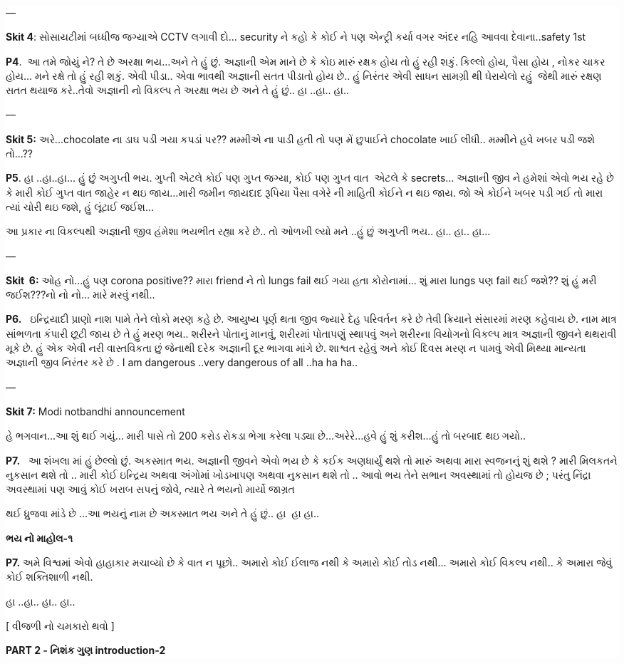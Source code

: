 —

**Skit 4**: સોસાયટીમાં બધ્ધીજ જગ્યાએ CCTV લગાવી દો... security ને કહો કે કોઈ ને પણ એન્ટ્રી કર્યા વગર અંદર નહિ આવવા દેવાના..safety 1st

**P4**.  	આ તમે જોયું ને? તે છે અરક્ષા ભય…અને તે હું છું. અજ્ઞાની એમ માને છે કે કોઇ મારું રક્ષક હોય તો હું રહી શકું. કિલ્લો હોય, પૈસા હોય , નોકર ચાકર હોય... મને રક્ષે તો હું રહી શકું. એવી પીડા.. એવા ભાવથી અજ્ઞાની સતત પીડાતો હોય છે.. હું નિરંતર એવી સાધન સામગ્રી થી ઘેરાયેલો રહું  જેથી મારું રક્ષણ સતત થયાજ કરે..તેવો અજ્ઞાની નો વિકલ્પ તે અરક્ષા ભય છે અને તે હું છું.. હા ..હા.. હા..

—

**Skit 5:** અરે...chocolate ના ડાઘ પડી ગયા કપડાં પર?? મમ્મીએ ના પાડી હતી તો પણ મેં છુપાઈને chocolate ખાઈ લીધી.. મમ્મીને હવે ખબર પડી જશે તો...??

**P5**. 	હા ..હા..હા... હું છું અગુપ્તી ભય. ગુપ્તી એટલે કોઈ પણ ગુપ્ત જગ્યા, કોઈ પણ ગુપ્ત વાત  એટલે કે secrets… અજ્ઞાની જીવ ને હમેશાં એવો ભય રહે છે કે મારી કોઈ ગુપ્ત વાત જાહેર ન થઇ જાય…મારી જમીન જાયદાદ રૂપિયા પૈસા વગેરે ની માહિતી કોઈને ન થઇ જાય. જો એ કોઈને ખબર પડી ગઈ તો મારા ત્યાં ચોરી થઇ જશે, હું લૂંટાઈ જઈશ…

આ પ્રકાર ના વિકલ્પથી અજ્ઞાની જીવ હંમેશા ભયભીત રહ્યા કરે છે.. તો ઓળખી લ્યો મને ..હું છું અગુપ્તી ભય.. હા.. હા.. હા…

—

**Skit  6:** ઓહ નો...હું પણ corona positive?? મારા friend ને તો lungs fail થઈ ગયા હતા કોરોનામાં... શું મારા lungs પણ fail થઈ જશે?? શું હું મરી જઈશ???નો નો નો... મારે મરવું નથી..

**P6.**   	ઇન્દ્રિયાદી પ્રાણો નાશ પામે તેને લોકો મરણ કહે છે. આયુષ્ય પૂર્ણ થતા જીવ જ્યારે દેહ પરિવર્તન કરે છે તેવી ક્રિયાને સંસારમાં મરણ કહેવાય છે. નામ માત્ર સાંભળતા કંપારી છૂટી જાય છે તે હું મરણ ભય.. શરીરને પોતાનું માનવું, શરીરમાં પોતાપણું સ્થાપવું અને શરીરના વિયોગનો વિકલ્પ માત્ર અજ્ઞાની જીવને થથરાવી મૂકે છે. હું એક એવી નરી વાસ્તવિકતા છું જેનાથી દરેક અજ્ઞાની દૂર ભાગવા માંગે છે. શાશ્વત રહેવું અને કોઈ દિવસ મરણ ન પામવું એવી મિથ્યા માન્યતા અજ્ઞાની જીવ નિરંતર કરે છે . I am dangerous ..very dangerous of all ..ha ha ha..

—

**Skit 7:** Modi notbandhi announcement

હે ભગવાન...આ શું થઈ ગયું... મારી પાસે તો 200 કરોડ રોકડા ભેગા કરેલા પડ્યા છે...અરેરે...હવે હું શું કરીશ...હું તો બરબાદ થઇ ગયો..

**P7.**   	આ શંખલા માં હું છેલ્લો છું. અકસ્માત ભય. અજ્ઞાની જીવને એવો ભય છે કે કઈક અણધાર્યું થશે તો મારું અથવા મારા સ્વજનનું શું થશે ? મારી મિલકતને નુકસાન થશે તો .. મારી કોઈ ઇન્દ્રિય અથવા અંગોમાં ખોડખાપણ અથવા નુકસાન થશે તો .. આવો ભય તેને સભાન અવસ્થામાં તો હોયજ છે ; પરંતુ નિંદ્રા અવસ્થામાં પણ આવું કોઈ ખરાબ સપનું જોવે, ત્યારે તે ભયનો માર્યો જાગ્રત

થઈ ધ્રુજવા માંડે છે …આ ભયનું નામ છે અકસ્માત ભય અને તે હું છું.. હા  હા હા..

**ભય નો માહોલ-૧**

**P7.** 	 અમે વિશ્વમાં એવો હાહાકાર મચાવ્યો છે કે વાત ન પૂછો.. અમારો કોઈ ઈલાજ નથી કે અમારો કોઈ તોડ નથી... અમારો કોઈ વિકલ્પ નથી.. કે અમારા જેવું કોઈ શક્તિશાળી નથી.

હા ..હા.. હા.. હા..

[ વીજળી નો ચમકારો થવો ]

**PART 2 - નિશંક ગુણ introduction-2**
